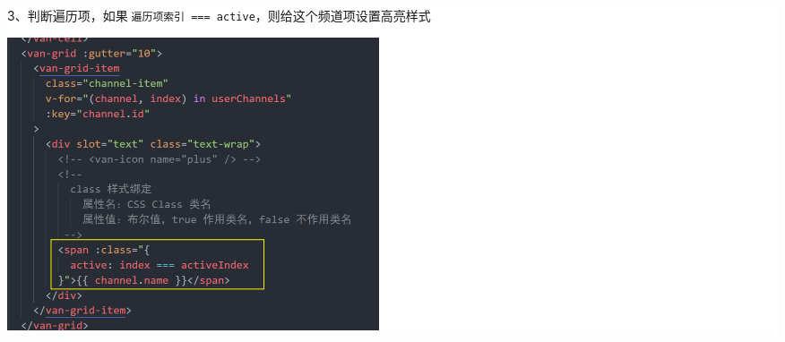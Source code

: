 3、判断遍历项，如果 `遍历项索引 === active`，则给这个频道项设置高亮样式

<img src="assets/image-20200316004830847.png" alt="image-20200316004830847" style="zoom:50%;" />
